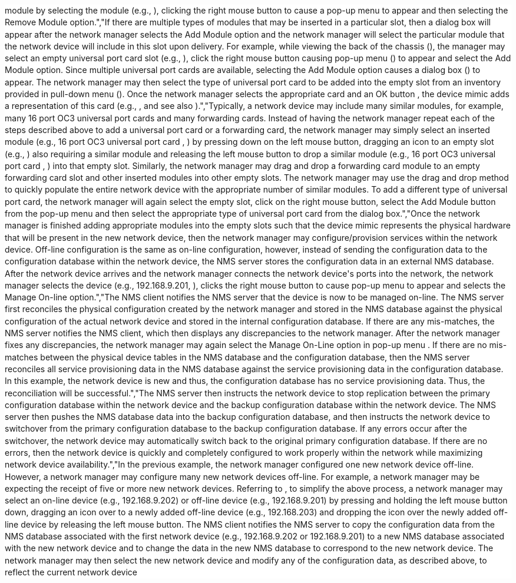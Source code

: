 module by selecting the module (e.g., ), clicking the right mouse button to cause a pop-up menu to appear and then selecting the Remove Module option.","If there are multiple types of modules that may be inserted in a particular slot, then a dialog box will appear after the network manager selects the Add Module option and the network manager will select the particular module that the network device will include in this slot upon delivery. For example, while viewing the back of the chassis (), the manager may select an empty universal port card slot (e.g., ), click the right mouse button causing pop-up menu () to appear and select the Add Module option. Since multiple universal port cards are available, selecting the Add Module option causes a dialog box () to appear. The network manager may then select the type of universal port card to be added into the empty slot from an inventory provided in pull-down menu (). Once the network manager selects the appropriate card and an OK button , the device mimic adds a representation of this card (e.g., , and see also ).","Typically, a network device may include many similar modules, for example, many 16 port OC3 universal port cards and many forwarding cards. Instead of having the network manager repeat each of the steps described above to add a universal port card or a forwarding card, the network manager may simply select an inserted module (e.g., 16 port OC3 universal port card , ) by pressing down on the left mouse button, dragging an icon to an empty slot (e.g., ) also requiring a similar module and releasing the left mouse button to drop a similar module (e.g., 16 port OC3 universal port card , ) into that empty slot. Similarly, the network manager may drag and drop a forwarding card module to an empty forwarding card slot and other inserted modules into other empty slots. The network manager may use the drag and drop method to quickly populate the entire network device with the appropriate number of similar modules. To add a different type of universal port card, the network manager will again select the empty slot, click on the right mouse button, select the Add Module button from the pop-up menu and then select the appropriate type of universal port card from the dialog box.","Once the network manager is finished adding appropriate modules into the empty slots such that the device mimic represents the physical hardware that will be present in the new network device, then the network manager may configure\/provision services within the network device. Off-line configuration is the same as on-line configuration, however, instead of sending the configuration data to the configuration database within the network device, the NMS server stores the configuration data in an external NMS database. After the network device arrives and the network manager connects the network device's ports into the network, the network manager selects the device (e.g., 192.168.9.201, ), clicks the right mouse button to cause pop-up menu to appear and selects the Manage On-line option.","The NMS client notifies the NMS server that the device is now to be managed on-line. The NMS server first reconciles the physical configuration created by the network manager and stored in the NMS database against the physical configuration of the actual network device and stored in the internal configuration database. If there are any mis-matches, the NMS server notifies the NMS client, which then displays any discrepancies to the network manager. After the network manager fixes any discrepancies, the network manager may again select the Manage On-Line option in pop-up menu . If there are no mis-matches between the physical device tables in the NMS database and the configuration database, then the NMS server reconciles all service provisioning data in the NMS database against the service provisioning data in the configuration database. In this example, the network device is new and thus, the configuration database has no service provisioning data. Thus, the reconciliation will be successful.","The NMS server then instructs the network device to stop replication between the primary configuration database within the network device and the backup configuration database within the network device. The NMS server then pushes the NMS database data into the backup configuration database, and then instructs the network device to switchover from the primary configuration database to the backup configuration database. If any errors occur after the switchover, the network device may automatically switch back to the original primary configuration database. If there are no errors, then the network device is quickly and completely configured to work properly within the network while maximizing network device availability.","In the previous example, the network manager configured one new network device off-line. However, a network manager may configure many new network devices off-line. For example, a network manager may be expecting the receipt of five or more new network devices. Referring to , to simplify the above process, a network manager may select an on-line device (e.g., 192.168.9.202) or off-line device (e.g., 192.168.9.201) by pressing and holding the left mouse button down, dragging an icon over to a newly added off-line device (e.g., 192.168.203) and dropping the icon over the newly added off-line device by releasing the left mouse button. The NMS client notifies the NMS server to copy the configuration data from the NMS database associated with the first network device (e.g., 192.168.9.202 or 192.168.9.201) to a new NMS database associated with the new network device and to change the data in the new NMS database to correspond to the new network device. The network manager may then select the new network device and modify any of the configuration data, as described above, to reflect the current network device